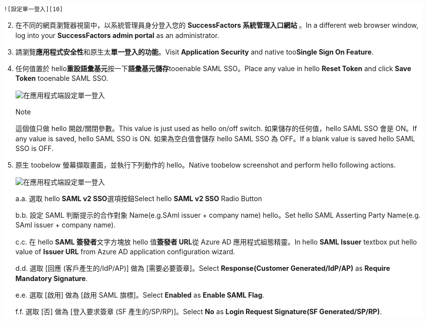     ![設定單一登入][10]

2. <span data-ttu-id="f5796-170">在不同的網頁瀏覽器視窗中，以系統管理員身分登入您的 **SuccessFactors 系統管理入口網站** 。</span><span class="sxs-lookup"><span data-stu-id="f5796-170">In a different web browser window, log into your **SuccessFactors admin portal** as an administrator.</span></span>

3. <span data-ttu-id="f5796-171">請瀏覽**應用程式安全性**和原生太**單一登入的功能**。</span><span class="sxs-lookup"><span data-stu-id="f5796-171">Visit **Application Security** and native too**Single Sign On Feature**.</span></span> 

4. <span data-ttu-id="f5796-172">任何值置於 hello**重設語彙基元**按一下**語彙基元儲存**tooenable SAML SSO。</span><span class="sxs-lookup"><span data-stu-id="f5796-172">Place any value in hello **Reset Token** and click **Save Token** tooenable SAML SSO.</span></span>
   
    ![在應用程式端設定單一登入][11]

    > [!NOTE] 
    > <span data-ttu-id="f5796-174">這個值只做 hello 開啟/關閉參數。</span><span class="sxs-lookup"><span data-stu-id="f5796-174">This value is just used as hello on/off switch.</span></span> <span data-ttu-id="f5796-175">如果儲存的任何值，hello SAML SSO 會是 ON。</span><span class="sxs-lookup"><span data-stu-id="f5796-175">If any value is saved, hello SAML SSO is ON.</span></span> <span data-ttu-id="f5796-176">如果為空白值會儲存 hello SAML SSO 為 OFF。</span><span class="sxs-lookup"><span data-stu-id="f5796-176">If a blank value is saved hello SAML SSO is OFF.</span></span>

1. <span data-ttu-id="f5796-177">原生 toobelow 螢幕擷取畫面，並執行下列動作的 hello。</span><span class="sxs-lookup"><span data-stu-id="f5796-177">Native toobelow screenshot and perform hello following actions.</span></span>
   
    ![在應用程式端設定單一登入][12]
   
    <span data-ttu-id="f5796-179">a.</span><span class="sxs-lookup"><span data-stu-id="f5796-179">a.</span></span> <span data-ttu-id="f5796-180">選取 hello **SAML v2 SSO**選項按鈕</span><span class="sxs-lookup"><span data-stu-id="f5796-180">Select hello **SAML v2 SSO** Radio Button</span></span>
   
    <span data-ttu-id="f5796-181">b.</span><span class="sxs-lookup"><span data-stu-id="f5796-181">b.</span></span> <span data-ttu-id="f5796-182">設定 SAML 判斷提示的合作對象 Name(e.g.SAml issuer + company name) hello。</span><span class="sxs-lookup"><span data-stu-id="f5796-182">Set hello SAML Asserting Party Name(e.g. SAml issuer + company name).</span></span>
   
    <span data-ttu-id="f5796-183">c.</span><span class="sxs-lookup"><span data-stu-id="f5796-183">c.</span></span> <span data-ttu-id="f5796-184">在 hello **SAML 簽發者**文字方塊放 hello 值**簽發者 URL**從 Azure AD 應用程式組態精靈。</span><span class="sxs-lookup"><span data-stu-id="f5796-184">In hello **SAML Issuer** textbox put hello value of **Issuer URL** from Azure AD application configuration wizard.</span></span>
   
    <span data-ttu-id="f5796-185">d.</span><span class="sxs-lookup"><span data-stu-id="f5796-185">d.</span></span> <span data-ttu-id="f5796-186">選取 [回應 (客戶產生的/IdP/AP)] 做為 [需要必要簽章]。</span><span class="sxs-lookup"><span data-stu-id="f5796-186">Select **Response(Customer Generated/IdP/AP)** as **Require Mandatory Signature**.</span></span>
   
    <span data-ttu-id="f5796-187">e.</span><span class="sxs-lookup"><span data-stu-id="f5796-187">e.</span></span> <span data-ttu-id="f5796-188">選取 [啟用] 做為 [啟用 SAML 旗標]。</span><span class="sxs-lookup"><span data-stu-id="f5796-188">Select **Enabled** as **Enable SAML Flag**.</span></span>
   
    <span data-ttu-id="f5796-189">f.</span><span class="sxs-lookup"><span data-stu-id="f5796-189">f.</span></span> <span data-ttu-id="f5796-190">選取 [否] 做為 [登入要求簽章 (SF 產生的/SP/RP)]。</span><span class="sxs-lookup"><span data-stu-id="f5796-190">Select **No** as **Login Request Signature(SF Generated/SP/RP)**.</span></span>
   

[0]: ./media/active-directory-saas-successfactors-tutorial/tutorial_successfactors_00.png
[1]: ./media/active-directory-saas-successfactors-tutorial/tutorial_general_01.png
[2]: ./media/active-directory-saas-successfactors-tutorial/tutorial_general_02.png
[3]: ./media/active-directory-saas-successfactors-tutorial/tutorial_general_03.png
[4]: ./media/active-directory-saas-successfactors-tutorial/tutorial_general_04.png
[5]: ./media/active-directory-saas-successfactors-tutorial/tutorial_successfactors_01.png
[6]: ./media/active-directory-saas-successfactors-tutorial/tutorial_successfactors_02.png
[7]: ./media/active-directory-saas-successfactors-tutorial/tutorial_successfactors_03.png
[8]: ./media/active-directory-saas-successfactors-tutorial/tutorial_successfactors_04.png
[9]: ./media/active-directory-saas-successfactors-tutorial/tutorial_successfactors_05.png
[10]: ./media/active-directory-saas-successfactors-tutorial/tutorial_successfactors_06.png
[11]: ./media/active-directory-saas-successfactors-tutorial/tutorial_successfactors_07.png
[12]: ./media/active-directory-saas-successfactors-tutorial/tutorial_successfactors_08.png
[13]: ./media/active-directory-saas-successfactors-tutorial/tutorial_successfactors_09.png
[14]: ./media/active-directory-saas-successfactors-tutorial/tutorial_general_05.png
[15]: ./media/active-directory-saas-successfactors-tutorial/tutorial_general_06.png
[16]: ./media/active-directory-saas-successfactors-tutorial/create_aaduser_00.png
[17]: ./media/active-directory-saas-successfactors-tutorial/create_aaduser_01.png
[18]: ./media/active-directory-saas-successfactors-tutorial/create_aaduser_02.png
[19]: ./media/active-directory-saas-successfactors-tutorial/create_aaduser_03.png
[20]: ./media/active-directory-saas-successfactors-tutorial/create_aaduser_04.png
[21]: ./media/active-directory-saas-successfactors-tutorial/create_aaduser_05.png
[22]: ./media/active-directory-saas-successfactors-tutorial/create_aaduser_06.png
[23]: ./media/active-directory-saas-successfactors-tutorial/create_aaduser_07.png
[24]: ./media/active-directory-saas-successfactors-tutorial/tutorial_general_07.png
[25]: ./media/active-directory-saas-successfactors-tutorial/tutorial_general_08.png
[26]: ./media/active-directory-saas-successfactors-tutorial/tutorial_successfactors_11.png
[27]: ./media/active-directory-saas-successfactors-tutorial/tutorial_general_09.png
[28]: ./media/active-directory-saas-successfactors-tutorial/tutorial_general_10.png
[29]: ./media/active-directory-saas-successfactors-tutorial/tutorial_successfactors_10.png